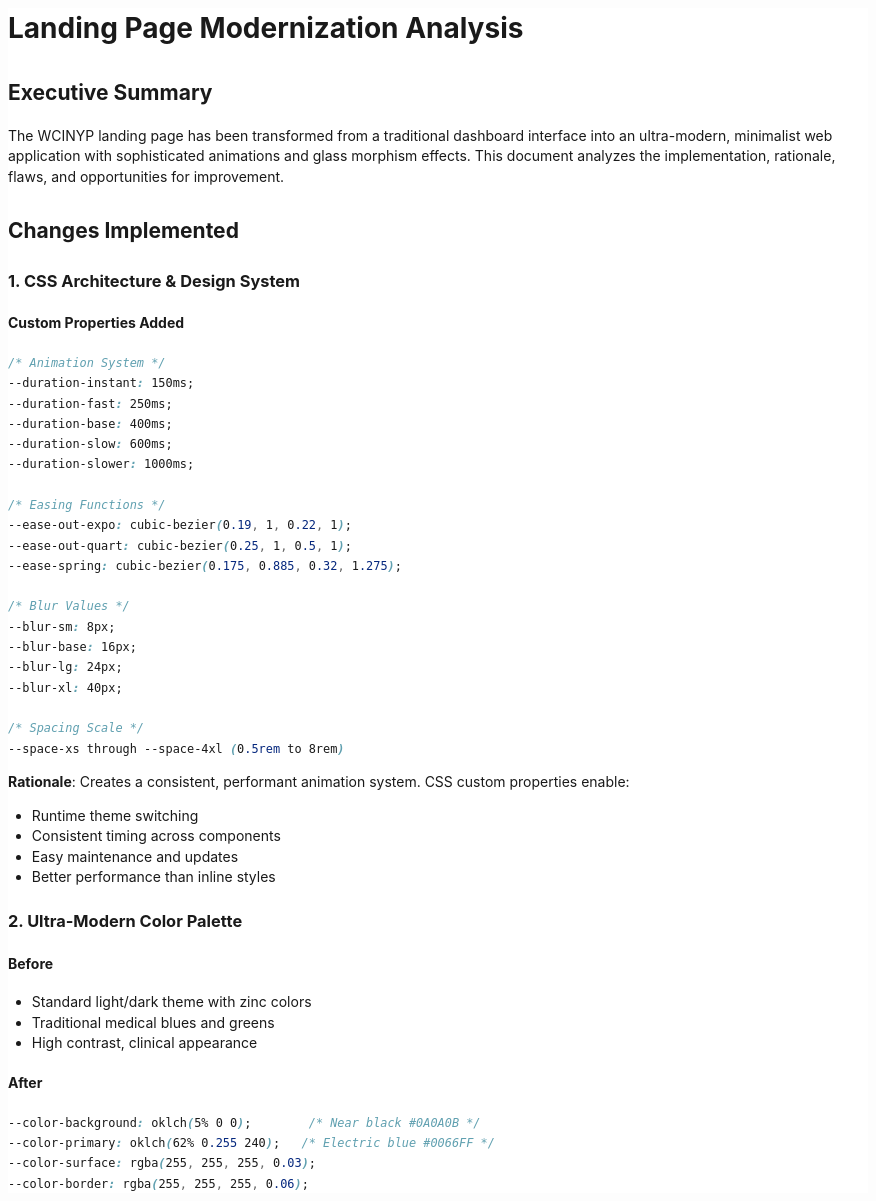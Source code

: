 # Landing Page Modernization Analysis

## Executive Summary

The WCINYP landing page has been transformed from a traditional dashboard interface into an ultra-modern, minimalist web application with sophisticated animations and glass morphism effects. This document analyzes the implementation, rationale, flaws, and opportunities for improvement.

## Changes Implemented

### 1. CSS Architecture & Design System

#### Custom Properties Added
```css
/* Animation System */
--duration-instant: 150ms;
--duration-fast: 250ms;
--duration-base: 400ms;
--duration-slow: 600ms;
--duration-slower: 1000ms;

/* Easing Functions */
--ease-out-expo: cubic-bezier(0.19, 1, 0.22, 1);
--ease-out-quart: cubic-bezier(0.25, 1, 0.5, 1);
--ease-spring: cubic-bezier(0.175, 0.885, 0.32, 1.275);

/* Blur Values */
--blur-sm: 8px;
--blur-base: 16px;
--blur-lg: 24px;
--blur-xl: 40px;

/* Spacing Scale */
--space-xs through --space-4xl (0.5rem to 8rem)
```

**Rationale**: Creates a consistent, performant animation system. CSS custom properties enable:
- Runtime theme switching
- Consistent timing across components
- Easy maintenance and updates
- Better performance than inline styles

### 2. Ultra-Modern Color Palette

#### Before
- Standard light/dark theme with zinc colors
- Traditional medical blues and greens
- High contrast, clinical appearance

#### After
```css
--color-background: oklch(5% 0 0);        /* Near black #0A0A0B */
--color-primary: oklch(62% 0.255 240);   /* Electric blue #0066FF */
--color-surface: rgba(255, 255, 255, 0.03);
--color-border: rgba(255, 255, 255, 0.06);
```
